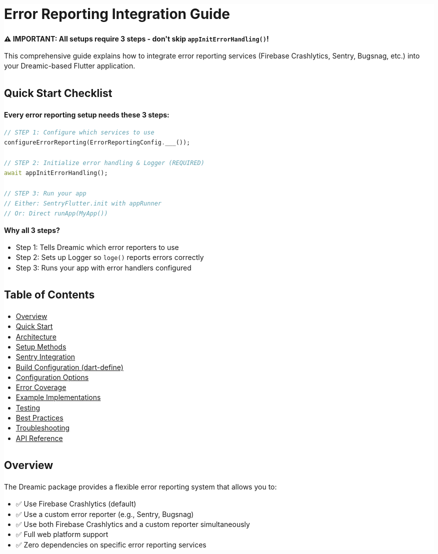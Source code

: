 # Error Reporting Integration Guide

**⚠️ IMPORTANT: All setups require 3 steps - don't skip `appInitErrorHandling()`!**

This comprehensive guide explains how to integrate error reporting services (Firebase Crashlytics, Sentry, Bugsnag, etc.) into your Dreamic-based Flutter application.

## Quick Start Checklist

**Every error reporting setup needs these 3 steps:**

```dart
// STEP 1: Configure which services to use
configureErrorReporting(ErrorReportingConfig.___());

// STEP 2: Initialize error handling & Logger (REQUIRED)
await appInitErrorHandling();

// STEP 3: Run your app
// Either: SentryFlutter.init with appRunner
// Or: Direct runApp(MyApp())
```

**Why all 3 steps?**
- Step 1: Tells Dreamic which error reporters to use
- Step 2: Sets up Logger so `loge()` reports errors correctly
- Step 3: Runs your app with error handlers configured

## Table of Contents

- [Overview](#overview)
- [Quick Start](#quick-start)
- [Architecture](#architecture)
- [Setup Methods](#setup-methods)
- [Sentry Integration](#sentry-integration)
- [Build Configuration (dart-define)](#build-configuration-dart-define)
- [Configuration Options](#configuration-options)
- [Error Coverage](#error-coverage)
- [Example Implementations](#example-implementations)
- [Testing](#testing)
- [Best Practices](#best-practices)
- [Troubleshooting](#troubleshooting)
- [API Reference](#api-reference)

## Overview

The Dreamic package provides a flexible error reporting system that allows you to:
- ✅ Use Firebase Crashlytics (default)
- ✅ Use a custom error reporter (e.g., Sentry, Bugsnag)
- ✅ Use both Firebase Crashlytics and a custom reporter simultaneously
- ✅ Full web platform support
- ✅ Zero dependencies on specific error reporting services
